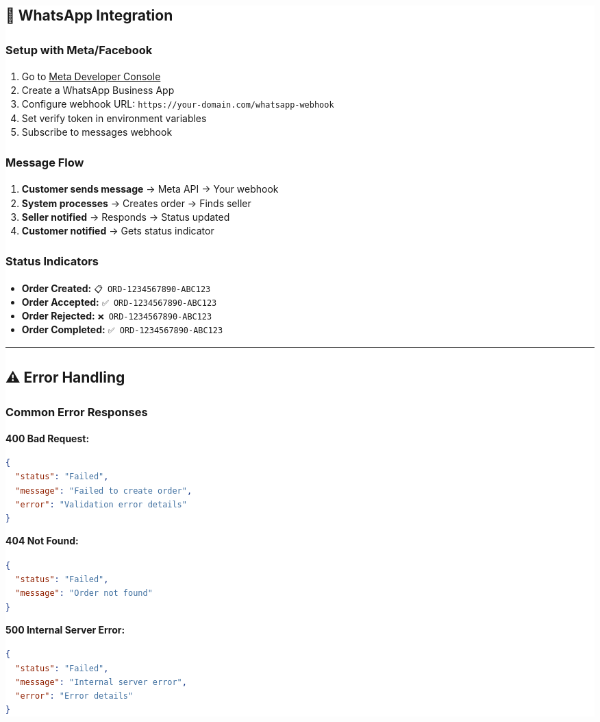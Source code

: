 
## 📱 WhatsApp Integration

### Setup with Meta/Facebook

1. Go to [Meta Developer Console](https://developers.facebook.com/)
2. Create a WhatsApp Business App
3. Configure webhook URL: `https://your-domain.com/whatsapp-webhook`
4. Set verify token in environment variables
5. Subscribe to messages webhook

### Message Flow

1. **Customer sends message** → Meta API → Your webhook
2. **System processes** → Creates order → Finds seller
3. **Seller notified** → Responds → Status updated
4. **Customer notified** → Gets status indicator

### Status Indicators

- **Order Created:** `📋 ORD-1234567890-ABC123`
- **Order Accepted:** `✅ ORD-1234567890-ABC123`
- **Order Rejected:** `❌ ORD-1234567890-ABC123`
- **Order Completed:** `✅ ORD-1234567890-ABC123`

---

## ⚠️ Error Handling

### Common Error Responses

**400 Bad Request:**

```json
{
  "status": "Failed",
  "message": "Failed to create order",
  "error": "Validation error details"
}
```

**404 Not Found:**

```json
{
  "status": "Failed",
  "message": "Order not found"
}
```

**500 Internal Server Error:**

```json
{
  "status": "Failed",
  "message": "Internal server error",
  "error": "Error details"
}
```
